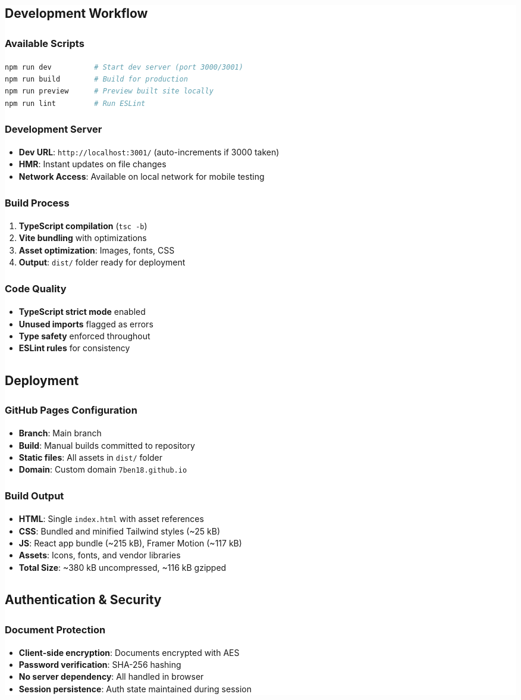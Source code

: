 ## Development Workflow

### Available Scripts
```bash
npm run dev          # Start dev server (port 3000/3001)
npm run build        # Build for production
npm run preview      # Preview built site locally
npm run lint         # Run ESLint
```

### Development Server
- **Dev URL**: `http://localhost:3001/` (auto-increments if 3000 taken)
- **HMR**: Instant updates on file changes
- **Network Access**: Available on local network for mobile testing

### Build Process
1. **TypeScript compilation** (`tsc -b`)
2. **Vite bundling** with optimizations
3. **Asset optimization**: Images, fonts, CSS
4. **Output**: `dist/` folder ready for deployment

### Code Quality
- **TypeScript strict mode** enabled
- **Unused imports** flagged as errors
- **Type safety** enforced throughout
- **ESLint rules** for consistency

## Deployment

### GitHub Pages Configuration
- **Branch**: Main branch
- **Build**: Manual builds committed to repository
- **Static files**: All assets in `dist/` folder
- **Domain**: Custom domain `7ben18.github.io`

### Build Output
- **HTML**: Single `index.html` with asset references
- **CSS**: Bundled and minified Tailwind styles (~25 kB)
- **JS**: React app bundle (~215 kB), Framer Motion (~117 kB)
- **Assets**: Icons, fonts, and vendor libraries
- **Total Size**: ~380 kB uncompressed, ~116 kB gzipped

## Authentication & Security

### Document Protection
- **Client-side encryption**: Documents encrypted with AES
- **Password verification**: SHA-256 hashing
- **No server dependency**: All handled in browser
- **Session persistence**: Auth state maintained during session
